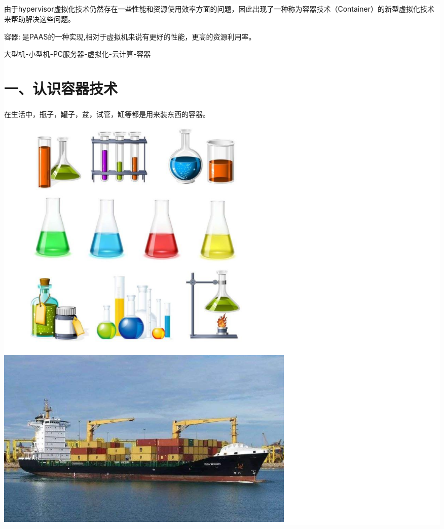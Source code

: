 由于hypervisor虚拟化技术仍然存在一些性能和资源使用效率方面的问题，因此出现了一种称为容器技术（Container）的新型虚拟化技术来帮助解决这些问题。



容器: 是PAAS的一种实现,相对于虚拟机来说有更好的性能，更高的资源利用率。





大型机-小型机-PC服务器-虚拟化-云计算-容器



# 一、认识容器技术

在生活中，瓶子，罐子，盆，试管，缸等都是用来装东西的容器。

![1545141320499](docker图片/生活中的容器.png)

![1545143022786](docker图片/集装箱.png)
